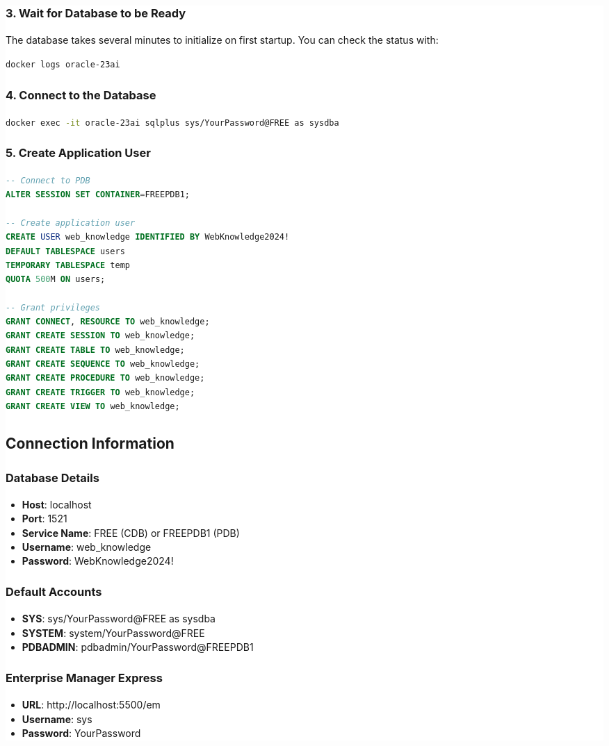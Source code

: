 ### 3. Wait for Database to be Ready

The database takes several minutes to initialize on first startup. You can check the status with:

```bash
docker logs oracle-23ai
```

### 4. Connect to the Database

```bash
docker exec -it oracle-23ai sqlplus sys/YourPassword@FREE as sysdba
```

### 5. Create Application User

```sql
-- Connect to PDB
ALTER SESSION SET CONTAINER=FREEPDB1;

-- Create application user
CREATE USER web_knowledge IDENTIFIED BY WebKnowledge2024!
DEFAULT TABLESPACE users
TEMPORARY TABLESPACE temp
QUOTA 500M ON users;

-- Grant privileges
GRANT CONNECT, RESOURCE TO web_knowledge;
GRANT CREATE SESSION TO web_knowledge;
GRANT CREATE TABLE TO web_knowledge;
GRANT CREATE SEQUENCE TO web_knowledge;
GRANT CREATE PROCEDURE TO web_knowledge;
GRANT CREATE TRIGGER TO web_knowledge;
GRANT CREATE VIEW TO web_knowledge;
```

## Connection Information

### Database Details
- **Host**: localhost
- **Port**: 1521
- **Service Name**: FREE (CDB) or FREEPDB1 (PDB)
- **Username**: web_knowledge
- **Password**: WebKnowledge2024!

### Default Accounts
- **SYS**: sys/YourPassword@FREE as sysdba
- **SYSTEM**: system/YourPassword@FREE
- **PDBADMIN**: pdbadmin/YourPassword@FREEPDB1

### Enterprise Manager Express
- **URL**: http://localhost:5500/em
- **Username**: sys
- **Password**: YourPassword
